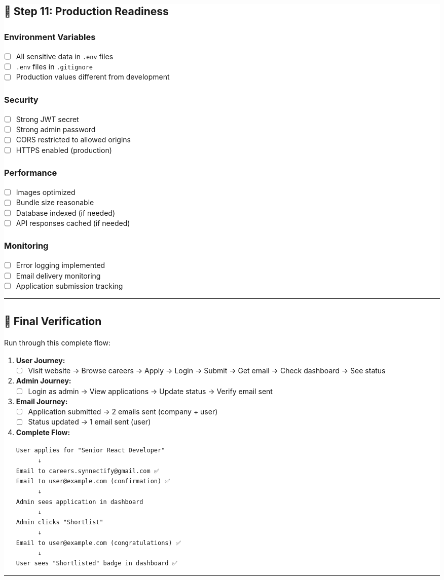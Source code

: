 
## 🎯 **Step 11: Production Readiness**

### Environment Variables
- [ ] All sensitive data in `.env` files
- [ ] `.env` files in `.gitignore`
- [ ] Production values different from development

### Security
- [ ] Strong JWT secret
- [ ] Strong admin password
- [ ] CORS restricted to allowed origins
- [ ] HTTPS enabled (production)

### Performance
- [ ] Images optimized
- [ ] Bundle size reasonable
- [ ] Database indexed (if needed)
- [ ] API responses cached (if needed)

### Monitoring
- [ ] Error logging implemented
- [ ] Email delivery monitoring
- [ ] Application submission tracking

---

## 🎉 **Final Verification**

Run through this complete flow:

1. **User Journey:**
   - [ ] Visit website → Browse careers → Apply → Login → Submit → Get email → Check dashboard → See status

2. **Admin Journey:**
   - [ ] Login as admin → View applications → Update status → Verify email sent

3. **Email Journey:**
   - [ ] Application submitted → 2 emails sent (company + user)
   - [ ] Status updated → 1 email sent (user)

4. **Complete Flow:**
   ```
   User applies for "Senior React Developer"
         ↓
   Email to careers.synnectify@gmail.com ✅
   Email to user@example.com (confirmation) ✅
         ↓
   Admin sees application in dashboard
         ↓
   Admin clicks "Shortlist"
         ↓
   Email to user@example.com (congratulations) ✅
         ↓
   User sees "Shortlisted" badge in dashboard ✅
   ```

---